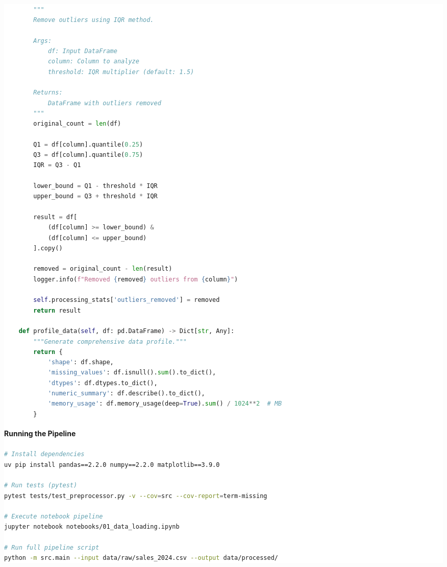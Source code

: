 ```python
        """
        Remove outliers using IQR method.

        Args:
            df: Input DataFrame
            column: Column to analyze
            threshold: IQR multiplier (default: 1.5)

        Returns:
            DataFrame with outliers removed
        """
        original_count = len(df)

        Q1 = df[column].quantile(0.25)
        Q3 = df[column].quantile(0.75)
        IQR = Q3 - Q1

        lower_bound = Q1 - threshold * IQR
        upper_bound = Q3 + threshold * IQR

        result = df[
            (df[column] >= lower_bound) &
            (df[column] <= upper_bound)
        ].copy()

        removed = original_count - len(result)
        logger.info(f"Removed {removed} outliers from {column}")

        self.processing_stats['outliers_removed'] = removed
        return result

    def profile_data(self, df: pd.DataFrame) -> Dict[str, Any]:
        """Generate comprehensive data profile."""
        return {
            'shape': df.shape,
            'missing_values': df.isnull().sum().to_dict(),
            'dtypes': df.dtypes.to_dict(),
            'numeric_summary': df.describe().to_dict(),
            'memory_usage': df.memory_usage(deep=True).sum() / 1024**2  # MB
        }
```

#### Running the Pipeline
```bash
# Install dependencies
uv pip install pandas==2.2.0 numpy==2.2.0 matplotlib==3.9.0

# Run tests (pytest)
pytest tests/test_preprocessor.py -v --cov=src --cov-report=term-missing

# Execute notebook pipeline
jupyter notebook notebooks/01_data_loading.ipynb

# Run full pipeline script
python -m src.main --input data/raw/sales_2024.csv --output data/processed/
```
